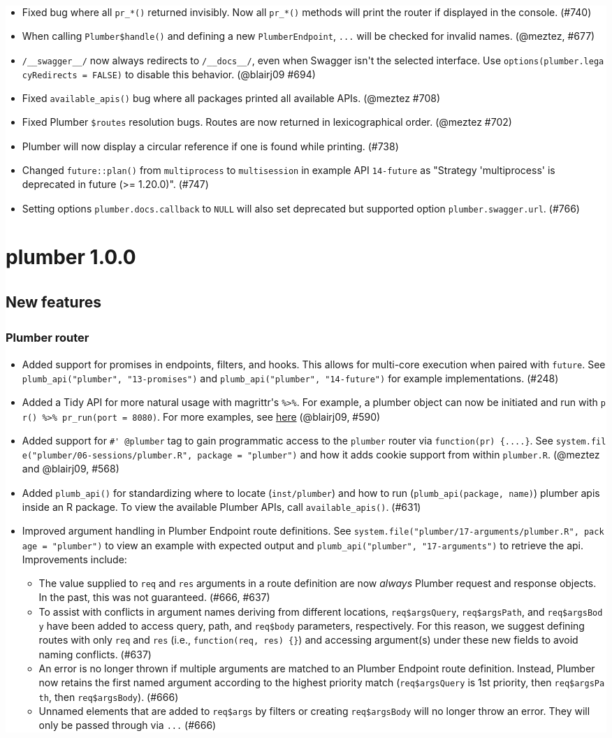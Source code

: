* Fixed bug where all `pr_*()` returned invisibly. Now all `pr_*()` methods will print the router if displayed in the console. (#740)

* When calling `Plumber$handle()` and defining a new `PlumberEndpoint`, `...` will be checked for invalid names. (@meztez, #677)

* `/__swagger__/` now always redirects to `/__docs__/`, even when Swagger isn't the selected interface. Use `options(plumber.legacyRedirects = FALSE)` to disable this behavior. (@blairj09 #694)

* Fixed `available_apis()` bug where all packages printed all available APIs. (@meztez #708)

* Fixed Plumber `$routes` resolution bugs. Routes are now returned in lexicographical order. (@meztez #702)

* Plumber will now display a circular reference if one is found while printing. (#738)

* Changed `future::plan()` from `multiprocess` to `multisession` in example API `14-future` as "Strategy 'multiprocess' is deprecated in future (>= 1.20.0)". (#747)

* Setting options `plumber.docs.callback` to `NULL` will also set deprecated but supported option `plumber.swagger.url`. (#766)

# plumber 1.0.0

## New features

### Plumber router

* Added support for promises in endpoints, filters, and hooks.  This allows for multi-core execution when paired with `future`. See `plumb_api("plumber", "13-promises")` and `plumb_api("plumber", "14-future")` for example implementations. (#248)
* Added a Tidy API for more natural usage with magrittr's `%>%`. For example, a plumber object can now be initiated and run with `pr() %>% pr_run(port = 8080)`. For more examples, see [here](https://www.rplumber.io/articles/programmatic-usage.html) (@blairj09, #590)

* Added support for `#' @plumber` tag to gain programmatic access to the `plumber` router via `function(pr) {....}`. See `system.file("plumber/06-sessions/plumber.R", package = "plumber")` and how it adds cookie support from within `plumber.R`. (@meztez and @blairj09, #568)

* Added `plumb_api()` for standardizing where to locate (`inst/plumber`) and how to run (`plumb_api(package, name)`) plumber apis inside an R package. To view the available Plumber APIs, call `available_apis()`. (#631)

* Improved argument handling in Plumber Endpoint route definitions. See `system.file("plumber/17-arguments/plumber.R", package = "plumber")` to view an example with expected output and `plumb_api("plumber", "17-arguments")` to retrieve the api. Improvements include:
  * The value supplied to `req` and `res` arguments in a route definition are now _always_ Plumber request and response objects. In the past, this was not guaranteed. (#666, #637)
  * To assist with conflicts in argument names deriving from different locations, `req$argsQuery`, `req$argsPath`, and `req$argsBody` have been added to access query, path, and `req$body` parameters, respectively. For this reason, we suggest defining routes with only `req` and `res` (i.e., `function(req, res) {}`) and accessing argument(s) under these new fields to avoid naming conflicts. (#637)
  * An error is no longer thrown if multiple arguments are matched to an Plumber Endpoint route definition. Instead, Plumber now retains the first named argument according to the highest priority match (`req$argsQuery` is 1st priority, then `req$argsPath`, then `req$argsBody`). (#666)
  * Unnamed elements that are added to `req$args` by filters or creating `req$argsBody` will no longer throw an error. They will only be passed through via `...` (#666)
